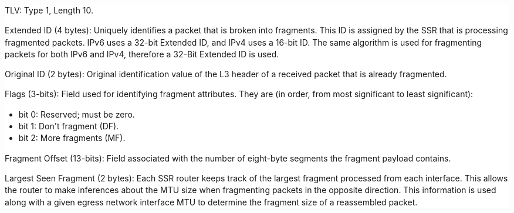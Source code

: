 TLV:  Type 1, Length 10.

Extended ID (4 bytes):  Uniquely identifies a packet that is broken into fragments. This ID is assigned by the SSR that is processing fragmented packets.  IPv6 uses a 32-bit Extended ID, and IPv4 uses a 16-bit ID.  The same algorithm is used for fragmenting packets for both IPv6 and IPv4, therefore a 32-Bit Extended ID is used.

Original ID (2 bytes):  Original identification value of the L3 header of a received packet that is already fragmented.

Flags (3-bits):  Field used for identifying fragment attributes. They are (in order, from most significant to least significant):
* bit 0: Reserved; must be zero.
* bit 1: Don't fragment (DF).
* bit 2: More fragments (MF).

Fragment Offset (13-bits):  Field associated with the number of eight-byte segments the fragment payload contains.

Largest Seen Fragment (2 bytes):  Each SSR router keeps track of the largest fragment processed from each interface.  This allows the router to make inferences about the MTU size when fragmenting packets in the opposite direction. This information is used along with a given egress network interface MTU to determine the fragment size of a reassembled packet.
